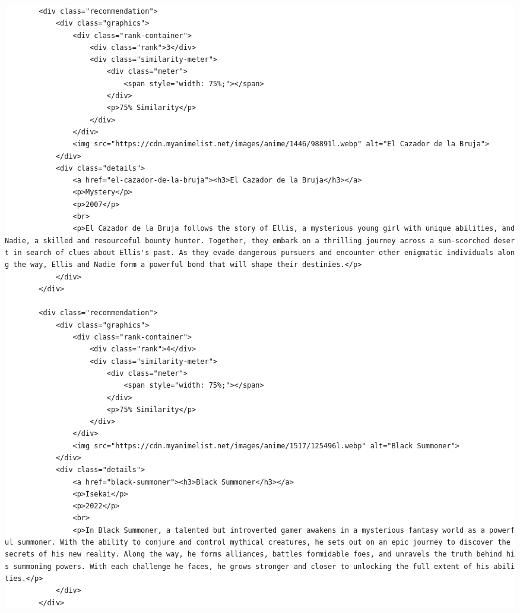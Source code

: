             <div class="recommendation">
                <div class="graphics">
                    <div class="rank-container">
                        <div class="rank">3</div>
                        <div class="similarity-meter">
                            <div class="meter">
                                <span style="width: 75%;"></span>
                            </div>
                            <p>75% Similarity</p>
                        </div>
                    </div>
                    <img src="https://cdn.myanimelist.net/images/anime/1446/98891l.webp" alt="El Cazador de la Bruja">
                </div>
                <div class="details">
                    <a href="el-cazador-de-la-bruja"><h3>El Cazador de la Bruja</h3></a>
                    <p>Mystery</p>
                    <p>2007</p>
                    <br>
                    <p>El Cazador de la Bruja follows the story of Ellis, a mysterious young girl with unique abilities, and Nadie, a skilled and resourceful bounty hunter. Together, they embark on a thrilling journey across a sun-scorched desert in search of clues about Ellis's past. As they evade dangerous pursuers and encounter other enigmatic individuals along the way, Ellis and Nadie form a powerful bond that will shape their destinies.</p>
                </div>
            </div>

            <div class="recommendation">
                <div class="graphics">
                    <div class="rank-container">
                        <div class="rank">4</div>
                        <div class="similarity-meter">
                            <div class="meter">
                                <span style="width: 75%;"></span>
                            </div>
                            <p>75% Similarity</p>
                        </div>
                    </div>
                    <img src="https://cdn.myanimelist.net/images/anime/1517/125496l.webp" alt="Black Summoner">
                </div>
                <div class="details">
                    <a href="black-summoner"><h3>Black Summoner</h3></a>
                    <p>Isekai</p>
                    <p>2022</p>
                    <br>
                    <p>In Black Summoner, a talented but introverted gamer awakens in a mysterious fantasy world as a powerful summoner. With the ability to conjure and control mythical creatures, he sets out on an epic journey to discover the secrets of his new reality. Along the way, he forms alliances, battles formidable foes, and unravels the truth behind his summoning powers. With each challenge he faces, he grows stronger and closer to unlocking the full extent of his abilities.</p>
                </div>
            </div>
